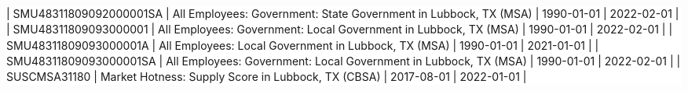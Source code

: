 | SMU48311809092000001SA    | All Employees: Government: State Government in Lubbock, TX (MSA)                                             | 1990-01-01          | 2022-02-01        |
| SMU48311809093000001      | All Employees: Government: Local Government in Lubbock, TX (MSA)                                             | 1990-01-01          | 2022-02-01        |
| SMU48311809093000001A     | All Employees: Local Government in Lubbock, TX (MSA)                                                         | 1990-01-01          | 2021-01-01        |
| SMU48311809093000001SA    | All Employees: Government: Local Government in Lubbock, TX (MSA)                                             | 1990-01-01          | 2022-02-01        |
| SUSCMSA31180              | Market Hotness: Supply Score in Lubbock, TX (CBSA)                                                           | 2017-08-01          | 2022-01-01        |